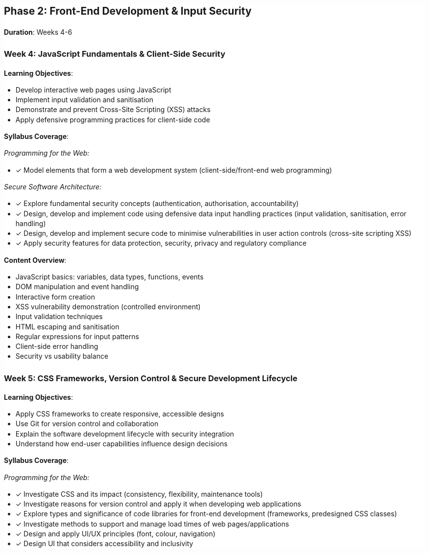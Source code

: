 ## Phase 2: Front-End Development & Input Security

**Duration**: Weeks 4-6  

### Week 4: JavaScript Fundamentals & Client-Side Security

**Learning Objectives**:

- Develop interactive web pages using JavaScript
- Implement input validation and sanitisation
- Demonstrate and prevent Cross-Site Scripting (XSS) attacks
- Apply defensive programming practices for client-side code

**Syllabus Coverage**:

*Programming for the Web:*

- ✓ Model elements that form a web development system (client-side/front-end web programming)

*Secure Software Architecture:*

- ✓ Explore fundamental security concepts (authentication, authorisation, accountability)
- ✓ Design, develop and implement code using defensive data input handling practices (input validation, sanitisation, error handling)
- ✓ Design, develop and implement secure code to minimise vulnerabilities in user action controls (cross-site scripting XSS)
- ✓ Apply security features for data protection, security, privacy and regulatory compliance

**Content Overview**:

- JavaScript basics: variables, data types, functions, events
- DOM manipulation and event handling
- Interactive form creation
- XSS vulnerability demonstration (controlled environment)
- Input validation techniques
- HTML escaping and sanitisation
- Regular expressions for input patterns
- Client-side error handling
- Security vs usability balance

### Week 5: CSS Frameworks, Version Control & Secure Development Lifecycle

**Learning Objectives**:

- Apply CSS frameworks to create responsive, accessible designs
- Use Git for version control and collaboration
- Explain the software development lifecycle with security integration
- Understand how end-user capabilities influence design decisions

**Syllabus Coverage**:

*Programming for the Web:*

- ✓ Investigate CSS and its impact (consistency, flexibility, maintenance tools)
- ✓ Investigate reasons for version control and apply it when developing web applications
- ✓ Explore types and significance of code libraries for front-end development (frameworks, predesigned CSS classes)
- ✓ Investigate methods to support and manage load times of web pages/applications
- ✓ Design and apply UI/UX principles (font, colour, navigation)
- ✓ Design UI that considers accessibility and inclusivity
